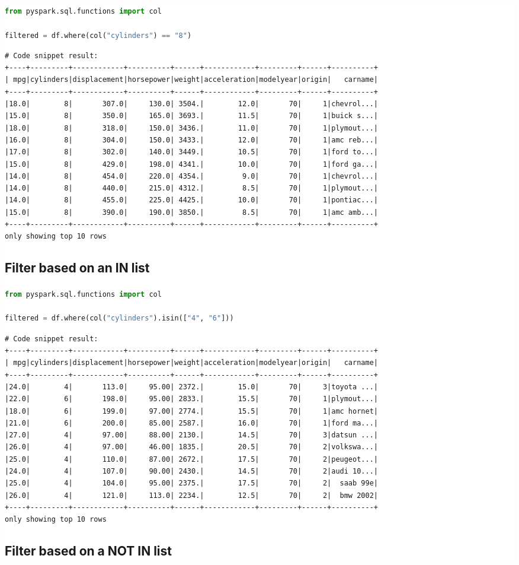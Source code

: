```python
from pyspark.sql.functions import col

filtered = df.where(col("cylinders") == "8")
```
```
# Code snippet result:
+----+---------+------------+----------+------+------------+---------+------+----------+
| mpg|cylinders|displacement|horsepower|weight|acceleration|modelyear|origin|   carname|
+----+---------+------------+----------+------+------------+---------+------+----------+
|18.0|        8|       307.0|     130.0| 3504.|        12.0|       70|     1|chevrol...|
|15.0|        8|       350.0|     165.0| 3693.|        11.5|       70|     1|buick s...|
|18.0|        8|       318.0|     150.0| 3436.|        11.0|       70|     1|plymout...|
|16.0|        8|       304.0|     150.0| 3433.|        12.0|       70|     1|amc reb...|
|17.0|        8|       302.0|     140.0| 3449.|        10.5|       70|     1|ford to...|
|15.0|        8|       429.0|     198.0| 4341.|        10.0|       70|     1|ford ga...|
|14.0|        8|       454.0|     220.0| 4354.|         9.0|       70|     1|chevrol...|
|14.0|        8|       440.0|     215.0| 4312.|         8.5|       70|     1|plymout...|
|14.0|        8|       455.0|     225.0| 4425.|        10.0|       70|     1|pontiac...|
|15.0|        8|       390.0|     190.0| 3850.|         8.5|       70|     1|amc amb...|
+----+---------+------------+----------+------+------------+---------+------+----------+
only showing top 10 rows
```

Filter based on an IN list
--------------------------

```python
from pyspark.sql.functions import col

filtered = df.where(col("cylinders").isin(["4", "6"]))
```
```
# Code snippet result:
+----+---------+------------+----------+------+------------+---------+------+----------+
| mpg|cylinders|displacement|horsepower|weight|acceleration|modelyear|origin|   carname|
+----+---------+------------+----------+------+------------+---------+------+----------+
|24.0|        4|       113.0|     95.00| 2372.|        15.0|       70|     3|toyota ...|
|22.0|        6|       198.0|     95.00| 2833.|        15.5|       70|     1|plymout...|
|18.0|        6|       199.0|     97.00| 2774.|        15.5|       70|     1|amc hornet|
|21.0|        6|       200.0|     85.00| 2587.|        16.0|       70|     1|ford ma...|
|27.0|        4|       97.00|     88.00| 2130.|        14.5|       70|     3|datsun ...|
|26.0|        4|       97.00|     46.00| 1835.|        20.5|       70|     2|volkswa...|
|25.0|        4|       110.0|     87.00| 2672.|        17.5|       70|     2|peugeot...|
|24.0|        4|       107.0|     90.00| 2430.|        14.5|       70|     2|audi 10...|
|25.0|        4|       104.0|     95.00| 2375.|        17.5|       70|     2|  saab 99e|
|26.0|        4|       121.0|     113.0| 2234.|        12.5|       70|     2|  bmw 2002|
+----+---------+------------+----------+------+------------+---------+------+----------+
only showing top 10 rows
```

Filter based on a NOT IN list
-----------------------------
